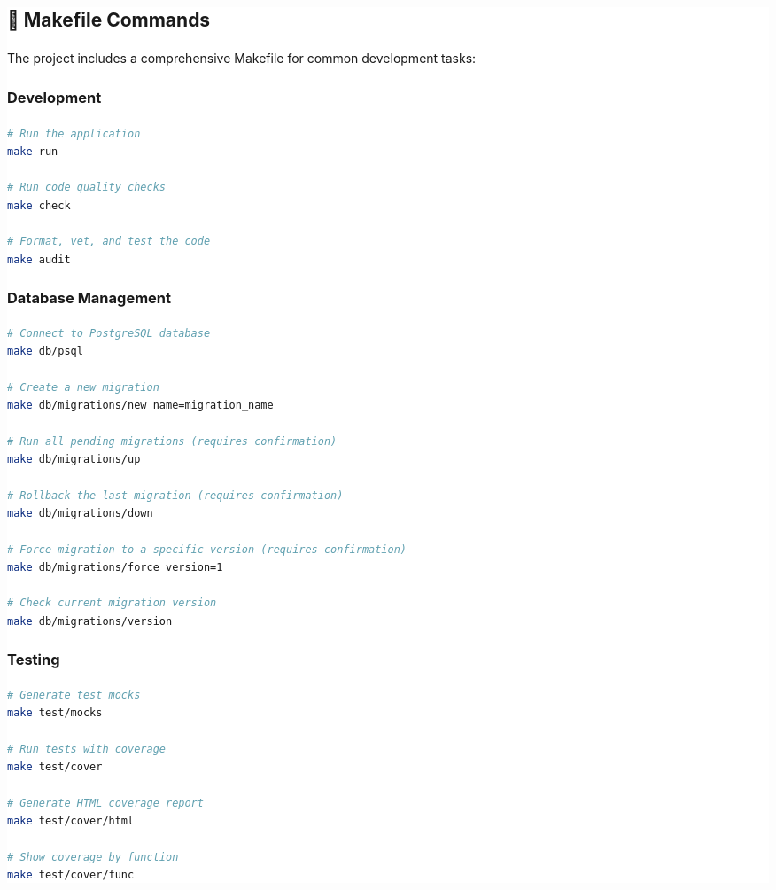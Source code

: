 ## 🔧 Makefile Commands

The project includes a comprehensive Makefile for common development tasks:

### Development

```bash
# Run the application
make run

# Run code quality checks
make check

# Format, vet, and test the code
make audit
```

### Database Management

```bash
# Connect to PostgreSQL database
make db/psql

# Create a new migration
make db/migrations/new name=migration_name

# Run all pending migrations (requires confirmation)
make db/migrations/up

# Rollback the last migration (requires confirmation)
make db/migrations/down

# Force migration to a specific version (requires confirmation)
make db/migrations/force version=1

# Check current migration version
make db/migrations/version
```

### Testing

```bash
# Generate test mocks
make test/mocks

# Run tests with coverage
make test/cover

# Generate HTML coverage report
make test/cover/html

# Show coverage by function
make test/cover/func
```
